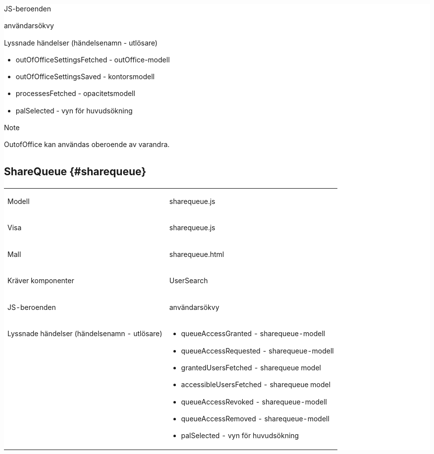   <tr>
   <td><p>JS-beroenden</p> </td>
   <td><p>användarsökvy</p> </td>
  </tr>
  <tr>
   <td><p>Lyssnade händelser (händelsenamn - utlösare)</p> </td>
   <td>
    <ul>
     <li><p>outOfOfficeSettingsFetched - outOffice-modell</p> </li>
     <li><p>outOfOfficeSettingsSaved - kontorsmodell</p> </li>
     <li><p>processesFetched - opacitetsmodell</p> </li>
     <li><p>palSelected - vyn för huvudsökning</p> </li>
    </ul> </td>
  </tr>
 </tbody>
</table>

>[!NOTE]
>
>OutofOffice kan användas oberoende av varandra.

## ShareQueue {#sharequeue}

<table>
 <tbody>
  <tr>
   <td><p>Modell</p> </td>
   <td><p>sharequeue.js</p> </td>
  </tr>
  <tr>
   <td><p>Visa</p> </td>
   <td><p>sharequeue.js</p> </td>
  </tr>
  <tr>
   <td><p>Mall</p> </td>
   <td><p>sharequeue.html</p> </td>
  </tr>
  <tr>
   <td><p>Kräver komponenter</p> </td>
   <td><p>UserSearch</p> </td>
  </tr>
  <tr>
   <td><p>JS-beroenden</p> </td>
   <td><p>användarsökvy</p> </td>
  </tr>
  <tr>
   <td><p>Lyssnade händelser (händelsenamn - utlösare)</p> </td>
   <td>
    <ul>
     <li><p>queueAccessGranted - sharequeue-modell</p> </li>
     <li><p>queueAccessRequested - sharequeue-modell</p> </li>
     <li><p>grantedUsersFetched - sharequeue model</p> </li>
     <li>accessibleUsersFetched - sharequeue model</li>
     <li><p>queueAccessRevoked - sharequeue-modell</p> </li>
     <li><p>queueAccessRemoved - sharequeue-modell</p> </li>
     <li><p>palSelected - vyn för huvudsökning</p> </li>
    </ul> </td>
  </tr>
 </tbody>
</table>
